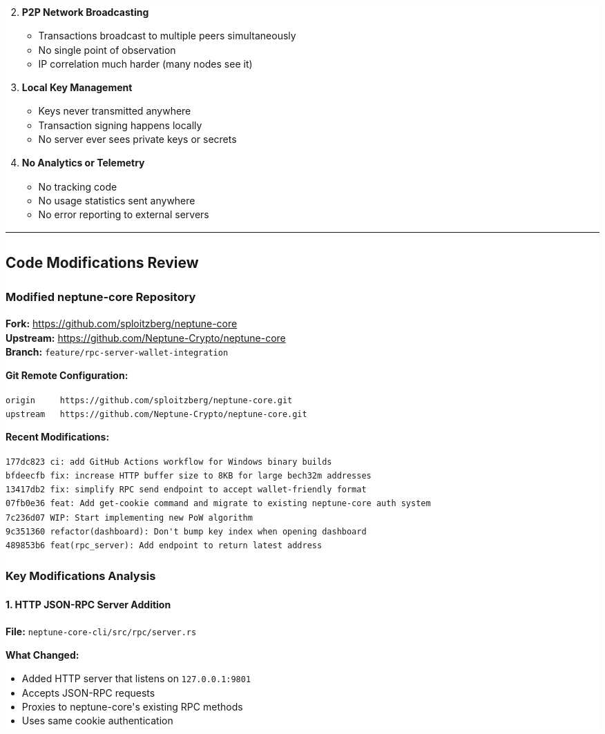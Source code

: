 2. **P2P Network Broadcasting**

   - Transactions broadcast to multiple peers simultaneously
   - No single point of observation
   - IP correlation much harder (many nodes see it)

3. **Local Key Management**

   - Keys never transmitted anywhere
   - Transaction signing happens locally
   - No server ever sees private keys or secrets

4. **No Analytics or Telemetry**
   - No tracking code
   - No usage statistics sent anywhere
   - No error reporting to external servers

---

## Code Modifications Review

### Modified neptune-core Repository

**Fork:** https://github.com/sploitzberg/neptune-core  
**Upstream:** https://github.com/Neptune-Crypto/neptune-core  
**Branch:** `feature/rpc-server-wallet-integration`

**Git Remote Configuration:**

```
origin     https://github.com/sploitzberg/neptune-core.git
upstream   https://github.com/Neptune-Crypto/neptune-core.git
```

**Recent Modifications:**

```
177dc823 ci: add GitHub Actions workflow for Windows binary builds
bfdeecfb fix: increase HTTP buffer size to 8KB for large bech32m addresses
13417db2 fix: simplify RPC send endpoint to accept wallet-friendly format
07fb0e36 feat: Add get-cookie command and migrate to existing neptune-core auth system
7c236d07 WIP: Start implementing new PoW algorithm
9c351360 refactor(dashboard): Don't bump key index when opening dashboard
489853b6 feat(rpc_server): Add endpoint to return latest address
```

### Key Modifications Analysis

#### 1. HTTP JSON-RPC Server Addition

**File:** `neptune-core-cli/src/rpc/server.rs`

**What Changed:**

- Added HTTP server that listens on `127.0.0.1:9801`
- Accepts JSON-RPC requests
- Proxies to neptune-core's existing RPC methods
- Uses same cookie authentication
